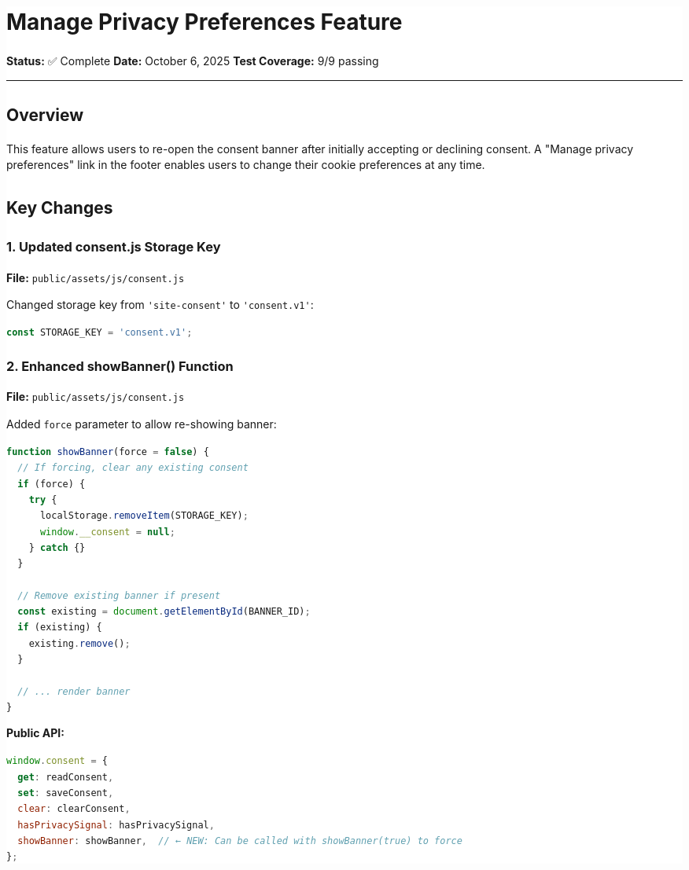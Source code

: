 # Manage Privacy Preferences Feature

**Status:** ✅ Complete
**Date:** October 6, 2025
**Test Coverage:** 9/9 passing

---

## Overview

This feature allows users to re-open the consent banner after initially accepting or declining consent. A "Manage privacy preferences" link in the footer enables users to change their cookie preferences at any time.

## Key Changes

### 1. Updated consent.js Storage Key
**File:** `public/assets/js/consent.js`

Changed storage key from `'site-consent'` to `'consent.v1'`:
```javascript
const STORAGE_KEY = 'consent.v1';
```

### 2. Enhanced showBanner() Function
**File:** `public/assets/js/consent.js`

Added `force` parameter to allow re-showing banner:
```javascript
function showBanner(force = false) {
  // If forcing, clear any existing consent
  if (force) {
    try {
      localStorage.removeItem(STORAGE_KEY);
      window.__consent = null;
    } catch {}
  }

  // Remove existing banner if present
  const existing = document.getElementById(BANNER_ID);
  if (existing) {
    existing.remove();
  }

  // ... render banner
}
```

**Public API:**
```javascript
window.consent = {
  get: readConsent,
  set: saveConsent,
  clear: clearConsent,
  hasPrivacySignal: hasPrivacySignal,
  showBanner: showBanner,  // ← NEW: Can be called with showBanner(true) to force
};
```

